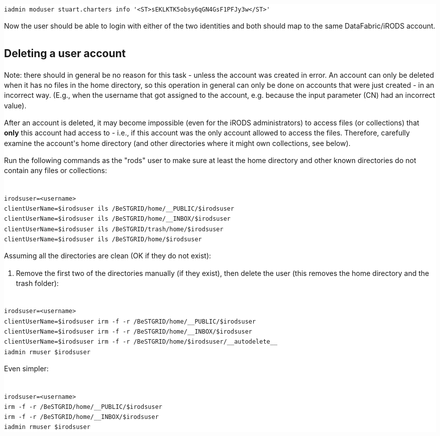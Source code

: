 ``` 
iadmin moduser stuart.charters info '<ST>sEKLKTK5obsy6qGN4GsF1PFJy3w</ST>'
```

Now the user should be able to login with either of the two identities and both should map to the same DataFabric/iRODS account.

## Deleting a user account

Note: there should in general be no reason for this task - unless the account was created in error.  An account can only be deleted when it has no files in the home directory, so this operation in general can only be done on accounts that were just created - in an incorrect way.  (E.g., when the username that got assigned to the account, e.g. because the input parameter (CN) had an incorrect value).

After an account is deleted, it may become impossible (even for the iRODS administrators) to access files (or collections) that **only** this account had access to - i.e., if this account was the only account allowed to access the files.  Therefore, carefully examine the account's home directory (and other directories where it might own collections, see below).

Run the following commands as the "rods" user to make sure at least the home directory and other known directories do not contain any files or collections:

``` 

irodsuser=<username>
clientUserName=$irodsuser ils /BeSTGRID/home/__PUBLIC/$irodsuser
clientUserName=$irodsuser ils /BeSTGRID/home/__INBOX/$irodsuser
clientUserName=$irodsuser ils /BeSTGRID/trash/home/$irodsuser
clientUserName=$irodsuser ils /BeSTGRID/home/$irodsuser

```

Assuming all the directories are clean (OK if they do not exist):

1. Remove the first two of the directories manually (if they exist), then delete the user (this removes the home directory and the trash folder):

``` 

irodsuser=<username>
clientUserName=$irodsuser irm -f -r /BeSTGRID/home/__PUBLIC/$irodsuser
clientUserName=$irodsuser irm -f -r /BeSTGRID/home/__INBOX/$irodsuser
clientUserName=$irodsuser irm -f -r /BeSTGRID/home/$irodsuser/__autodelete__
iadmin rmuser $irodsuser

```

Even simpler:

``` 

irodsuser=<username>
irm -f -r /BeSTGRID/home/__PUBLIC/$irodsuser
irm -f -r /BeSTGRID/home/__INBOX/$irodsuser
iadmin rmuser $irodsuser

```

